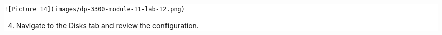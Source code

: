 	![Picture 14](images/dp-3300-module-11-lab-12.png)


4. Navigate to the Disks tab and review the configuration. 
